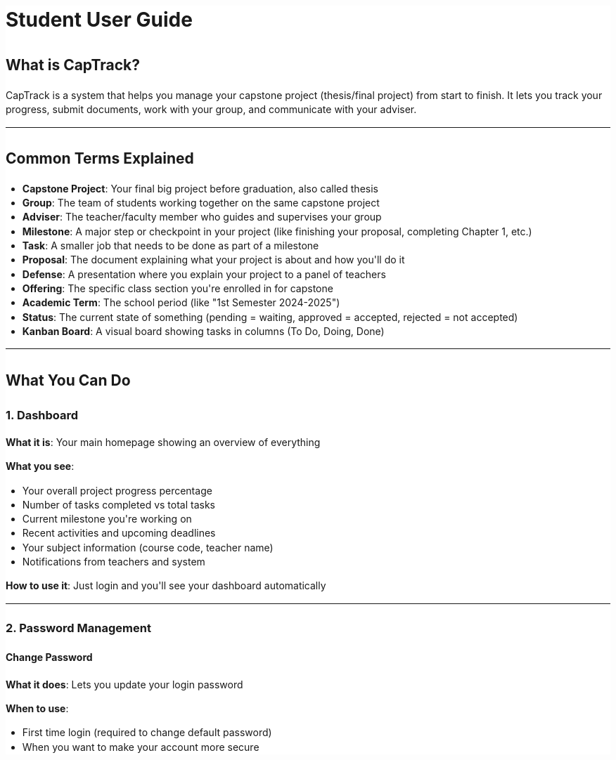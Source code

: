 # Student User Guide

## What is CapTrack?
CapTrack is a system that helps you manage your capstone project (thesis/final project) from start to finish. It lets you track your progress, submit documents, work with your group, and communicate with your adviser.

---

## Common Terms Explained

- **Capstone Project**: Your final big project before graduation, also called thesis
- **Group**: The team of students working together on the same capstone project
- **Adviser**: The teacher/faculty member who guides and supervises your group
- **Milestone**: A major step or checkpoint in your project (like finishing your proposal, completing Chapter 1, etc.)
- **Task**: A smaller job that needs to be done as part of a milestone
- **Proposal**: The document explaining what your project is about and how you'll do it
- **Defense**: A presentation where you explain your project to a panel of teachers
- **Offering**: The specific class section you're enrolled in for capstone
- **Academic Term**: The school period (like "1st Semester 2024-2025")
- **Status**: The current state of something (pending = waiting, approved = accepted, rejected = not accepted)
- **Kanban Board**: A visual board showing tasks in columns (To Do, Doing, Done)

---

## What You Can Do

### 1. Dashboard
**What it is**: Your main homepage showing an overview of everything

**What you see**:
- Your overall project progress percentage
- Number of tasks completed vs total tasks
- Current milestone you're working on
- Recent activities and upcoming deadlines
- Your subject information (course code, teacher name)
- Notifications from teachers and system

**How to use it**: Just login and you'll see your dashboard automatically

---

### 2. Password Management

#### Change Password
**What it does**: Lets you update your login password

**When to use**: 
- First time login (required to change default password)
- When you want to make your account more secure
